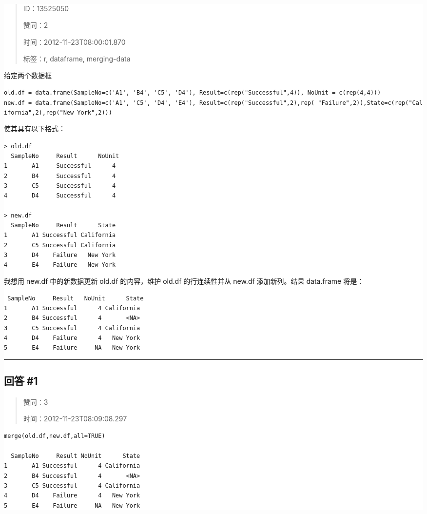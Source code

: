 > ID：13525050
> 
> 赞同：2
> 
> 时间：2012-11-23T08:00:01.870
> 
> 标签：r, dataframe, merging-data

给定两个数据框

```
old.df = data.frame(SampleNo=c('A1', 'B4', 'C5', 'D4'), Result=c(rep("Successful",4)), NoUnit = c(rep(4,4)))
new.df = data.frame(SampleNo=c('A1', 'C5', 'D4', 'E4'), Result=c(rep("Successful",2),rep( "Failure",2)),State=c(rep("California",2),rep("New York",2))) 
```

使其具有以下格式：

```
> old.df
  SampleNo     Result      NoUnit
1       A1     Successful      4
2       B4     Successful      4
3       C5     Successful      4
4       D4     Successful      4

> new.df
  SampleNo     Result      State
1       A1 Successful California
2       C5 Successful California
3       D4    Failure   New York
4       E4    Failure   New York 
```

我想用 new.df 中的新数据更新 old.df 的内容，维护 old.df 的行连续性并从 new.df 添加新列。结果 data.frame 将是：

```
 SampleNo     Result   NoUnit      State
1       A1 Successful      4 California
2       B4 Successful      4       <NA>
3       C5 Successful      4 California
4       D4    Failure      4   New York
5       E4    Failure     NA   New York 
```

* * *

## 回答 #1

> 赞同：3
> 
> 时间：2012-11-23T08:09:08.297

```
merge(old.df,new.df,all=TRUE)

  SampleNo     Result NoUnit      State
1       A1 Successful      4 California
2       B4 Successful      4       <NA>
3       C5 Successful      4 California
4       D4    Failure      4   New York
5       E4    Failure     NA   New York 
```
